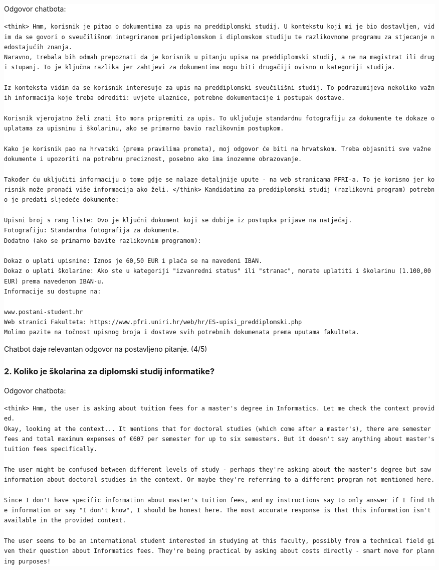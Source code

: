 Odgovor chatbota:

```
<think> Hmm, korisnik je pitao o dokumentima za upis na preddiplomski studij. U kontekstu koji mi je bio dostavljen, vidim da se govori o sveučilišnom integriranom prijediplomskom i diplomskom studiju te razlikovnome programu za stjecanje nedostajućih znanja.
Naravno, trebala bih odmah prepoznati da je korisnik u pitanju upisa na preddiplomski studij, a ne na magistrat ili drugi stupanj. To je ključna razlika jer zahtjevi za dokumentima mogu biti drugačiji ovisno o kategoriji studija.

Iz konteksta vidim da se korisnik interesuje za upis na preddiplomski sveučilišni studij. To podrazumijeva nekoliko važnih informacija koje treba odrediti: uvjete ulaznice, potrebne dokumentacije i postupak dostave.

Korisnik vjerojatno želi znati što mora pripremiti za upis. To uključuje standardnu fotografiju za dokumente te dokaze o uplatama za upisninu i školarinu, ako se primarno bavio razlikovnim postupkom.

Kako je korisnik pao na hrvatski (prema pravilima prometa), moj odgovor će biti na hrvatskom. Treba objasniti sve važne dokumente i upozoriti na potrebnu preciznost, posebno ako ima inozemne obrazovanje.

Također ću uključiti informaciju o tome gdje se nalaze detaljnije upute - na web stranicama PFRI-a. To je korisno jer korisnik može pronaći više informacija ako želi. </think> Kandidatima za preddiplomski studij (razlikovni program) potrebno je predati sljedeće dokumente:

Upisni broj s rang liste: Ovo je ključni dokument koji se dobije iz postupka prijave na natječaj.
Fotografiju: Standardna fotografija za dokumente.
Dodatno (ako se primarno bavite razlikovnim programom):

Dokaz o uplati upisnine: Iznos je 60,50 EUR i plaća se na navedeni IBAN.
Dokaz o uplati školarine: Ako ste u kategoriji "izvanredni status" ili "stranac", morate uplatiti i školarinu (1.100,00 EUR) prema navedenom IBAN-u.
Informacije su dostupne na:

www.postani-student.hr
Web stranici Fakulteta: https://www.pfri.uniri.hr/web/hr/ES-upisi_preddiplomski.php
Molimo pazite na točnost upisnog broja i dostave svih potrebnih dokumenata prema uputama fakulteta.
```

Chatbot daje relevantan odgovor na postavljeno pitanje. (4/5)

### 2. Koliko je školarina za diplomski studij informatike?

Odgovor chatbota:

```
<think> Hmm, the user is asking about tuition fees for a master's degree in Informatics. Let me check the context provided.
Okay, looking at the context... It mentions that for doctoral studies (which come after a master's), there are semester fees and total maximum expenses of €607 per semester for up to six semesters. But it doesn't say anything about master's tuition fees specifically.

The user might be confused between different levels of study - perhaps they're asking about the master's degree but saw information about doctoral studies in the context. Or maybe they're referring to a different program not mentioned here.

Since I don't have specific information about master's tuition fees, and my instructions say to only answer if I find the information or say "I don't know", I should be honest here. The most accurate response is that this information isn't available in the provided context.

The user seems to be an international student interested in studying at this faculty, possibly from a technical field given their question about Informatics fees. They're being practical by asking about costs directly - smart move for planning purposes!

```